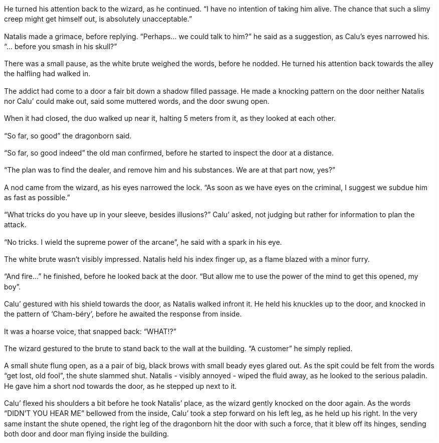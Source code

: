 He turned his attention back to the wizard, as he continued.
“I have no intention of taking him alive. The chance that such a slimy creep might get himself out, is absolutely unacceptable.”

Natalis made a grimace, before replying.
“Perhaps… we could talk to him?” he said as a suggestion, as Calu’s eyes narrowed his. “... before you smash in his skull?”

There was a small pause, as the white brute weighed the words, before he nodded. He turned his attention back towards the alley the halfling had walked in.

The addict had come to a door a fair bit down a shadow filled passage. He made a knocking pattern on the door neither Natalis nor Calu’ could make out, said some muttered words, and the door swung open.

When it had closed, the duo walked up near it, halting 5 meters from it, as they looked at each other.

“So far, so good” the dragonborn said.

“So far, so good indeed” the old man confirmed, before he started to inspect the door at a distance.

“The plan was to find the dealer, and remove him and his substances. We are at that part now, yes?”

A nod came from the wizard, as his eyes narrowed the lock. 
“As soon as we have eyes on the criminal, I suggest we subdue him as fast as possible.”

“What tricks do you have up in your sleeve, besides illusions?” Calu’ asked, not judging but rather for information to plan the attack.

“No tricks. I wield the supreme power of the arcane”, he said with a spark in his eye.

The white brute wasn’t visibly impressed.
Natalis held his index finger up, as a flame blazed with a minor furry.

“And fire…” he finished, before he looked back at the door.
“But allow me to use the power of the mind to get this opened, my boy”. 

Calu’ gestured with his shield towards the door, as Natalis walked infront it.
He held his knuckles up to the door, and knocked in the pattern of ‘Cham-béry’, before he awaited the response from inside.

It was a hoarse voice, that snapped back: “WHAT!?”

The wizard gestured to the brute to stand back to the wall at the building. “A customer” he simply replied.

A small shute flung open, as a a pair of big, black brows with small beady eyes glared out. 
As the spit could be felt from the words “get lost, old fool”, the shute slammed shut. Natalis - visibly annoyed - wiped the fluid away, as he looked to the serious paladin. He gave him a short nod towards the door, as he stepped up next to it.

Calu’ flexed his shoulders a bit before he took Natalis’ place, as the wizard gently knocked on the door again. As the words “DIDN’T YOU HEAR ME” bellowed from the inside, Calu’ took a step forward on his left leg, as he held up his right.
In the very same instant the shute opened, the right leg of the dragonborn hit the door with such a force, that it blew off its hinges, sending both door and door man flying inside the building.
